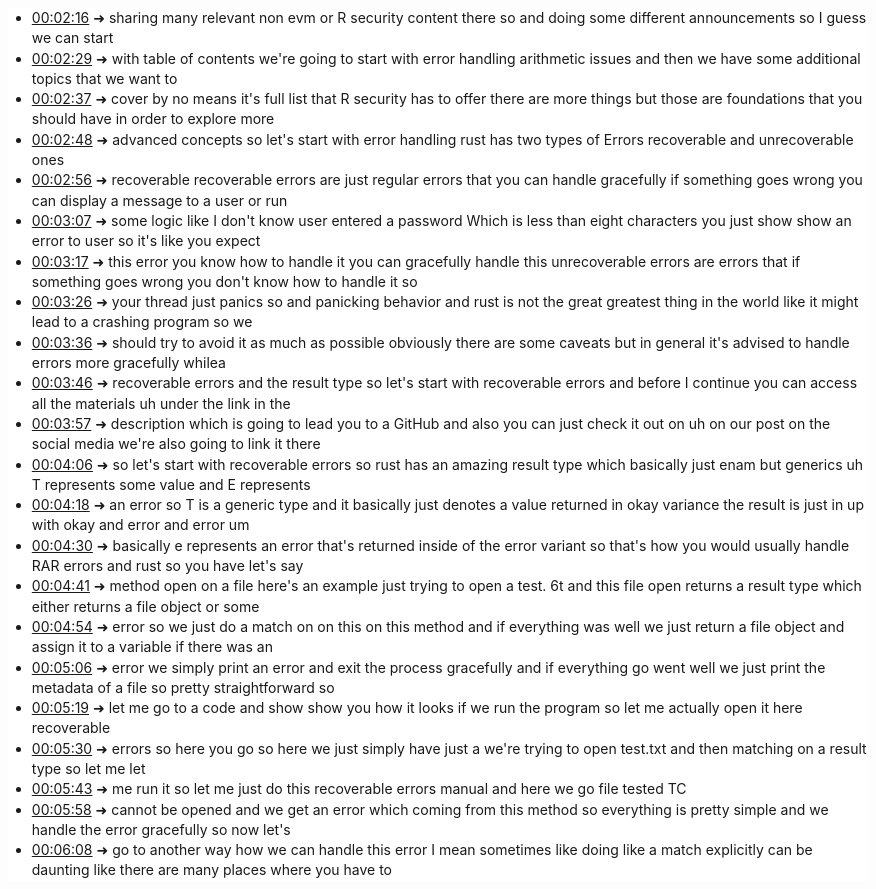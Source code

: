 - [00:02:16](https://www.youtube.com/watch?v=n-ym1utpzhk?t=136) ➜ sharing many relevant non evm or R security content there so and doing some different announcements so I guess we can start
- [00:02:29](https://www.youtube.com/watch?v=n-ym1utpzhk?t=149) ➜ with table of contents we're going to start with error handling arithmetic issues and then we have some additional topics that we want to
- [00:02:37](https://www.youtube.com/watch?v=n-ym1utpzhk?t=157) ➜ cover by no means it's full list that R security has to offer there are more things but those are foundations that you should have in order to explore more
- [00:02:48](https://www.youtube.com/watch?v=n-ym1utpzhk?t=168) ➜ advanced concepts so let's start with error handling rust has two types of Errors recoverable and unrecoverable ones
- [00:02:56](https://www.youtube.com/watch?v=n-ym1utpzhk?t=176) ➜ recoverable recoverable errors are just regular errors that you can handle gracefully if something goes wrong you can display a message to a user or run
- [00:03:07](https://www.youtube.com/watch?v=n-ym1utpzhk?t=187) ➜ some logic like I don't know user entered a password Which is less than eight characters you just show show an error to user so it's like you expect
- [00:03:17](https://www.youtube.com/watch?v=n-ym1utpzhk?t=197) ➜ this error you know how to handle it you can gracefully handle this unrecoverable errors are errors that if something goes wrong you don't know how to handle it so
- [00:03:26](https://www.youtube.com/watch?v=n-ym1utpzhk?t=206) ➜ your thread just panics so and panicking behavior and rust is not the great greatest thing in the world like it might lead to a crashing program so we
- [00:03:36](https://www.youtube.com/watch?v=n-ym1utpzhk?t=216) ➜ should try to avoid it as much as possible obviously there are some caveats but in general it's advised to handle errors more gracefully whilea
- [00:03:46](https://www.youtube.com/watch?v=n-ym1utpzhk?t=226) ➜ recoverable errors and the result type so let's start with recoverable errors and before I continue you can access all the materials uh under the link in the
- [00:03:57](https://www.youtube.com/watch?v=n-ym1utpzhk?t=237) ➜ description which is going to lead you to a GitHub and also you can just check it out on uh on our post on the social media we're also going to link it there
- [00:04:06](https://www.youtube.com/watch?v=n-ym1utpzhk?t=246) ➜ so let's start with recoverable errors so rust has an amazing result type which basically just enam but generics uh T represents some value and E represents
- [00:04:18](https://www.youtube.com/watch?v=n-ym1utpzhk?t=258) ➜ an error so T is a generic type and it basically just denotes a value returned in okay variance the result is just in up with okay and error and error um
- [00:04:30](https://www.youtube.com/watch?v=n-ym1utpzhk?t=270) ➜ basically e represents an error that's returned inside of the error variant so that's how you would usually handle RAR errors and rust so you have let's say
- [00:04:41](https://www.youtube.com/watch?v=n-ym1utpzhk?t=281) ➜ method open on a file here's an example just trying to open a test. 6t and this file open returns a result type which either returns a file object or some
- [00:04:54](https://www.youtube.com/watch?v=n-ym1utpzhk?t=294) ➜ error so we just do a match on on this on this method and if everything was well we just return a file object and assign it to a variable if there was an
- [00:05:06](https://www.youtube.com/watch?v=n-ym1utpzhk?t=306) ➜ error we simply print an error and exit the process gracefully and if everything go went well we just print the metadata of a file so pretty straightforward so
- [00:05:19](https://www.youtube.com/watch?v=n-ym1utpzhk?t=319) ➜ let me go to a code and show show you how it looks if we run the program so let me actually open it here recoverable
- [00:05:30](https://www.youtube.com/watch?v=n-ym1utpzhk?t=330) ➜ errors so here you go so here we just simply have just a we're trying to open test.txt and then matching on a result type so let me let
- [00:05:43](https://www.youtube.com/watch?v=n-ym1utpzhk?t=343) ➜ me run it so let me just do this recoverable errors manual and here we go file tested TC
- [00:05:58](https://www.youtube.com/watch?v=n-ym1utpzhk?t=358) ➜ cannot be opened and we get an error which coming from this method so everything is pretty simple and we handle the error gracefully so now let's
- [00:06:08](https://www.youtube.com/watch?v=n-ym1utpzhk?t=368) ➜ go to another way how we can handle this error I mean sometimes like doing like a match explicitly can be daunting like there are many places where you have to